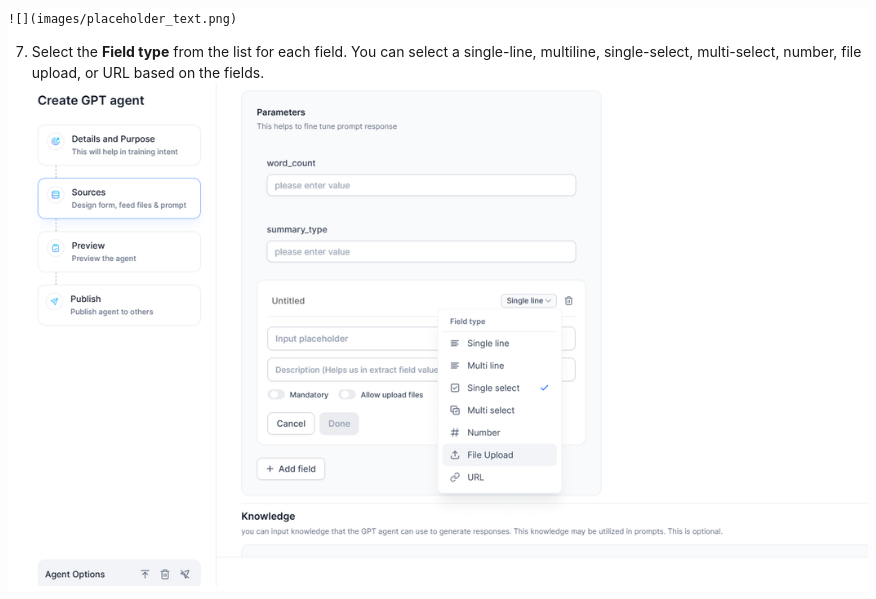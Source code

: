     ![](images/placeholder_text.png)

7.  Select the **Field type** from the list for each field. You can select a
    single-line, multiline, single-select, multi-select, number, file upload, or
    URL based on the fields.![](images/parameter_field.png)
